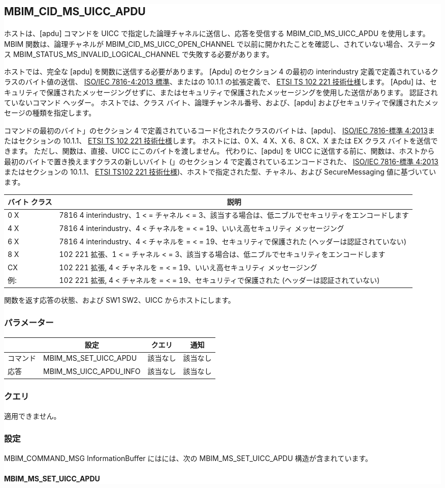 ## <a name="mbimcidmsuiccapdu"></a>MBIM_CID_MS_UICC_APDU

ホストは、[apdu] コマンドを UICC で指定した論理チャネルに送信し、応答を受信する MBIM_CID_MS_UICC_APDU を使用します。 MBIM 関数は、論理チャネルが MBIM_CID_MS_UICC_OPEN_CHANNEL で以前に開かれたことを確認し、されていない場合、ステータス MBIM_STATUS_MS_INVALID_LOGICAL_CHANNEL で失敗する必要があります。

ホストでは、完全な [apdu] を関数に送信する必要があります。 [Apdu] のセクション 4 の最初の interindustry 定義で定義されているクラスのバイト値の送信、 [ISO/IEC 7816-4:2013 標準](https://go.microsoft.com/fwlink/p/?linkid=864596)、またはの 10.1.1 の拡張定義で、 [ETSI TS 102 221 技術仕様](https://go.microsoft.com/fwlink/p/?linkid=864594)します。 [Apdu] は、セキュリティで保護されたメッセージングせずに、またはセキュリティで保護されたメッセージングを使用した送信があります。 認証されていないコマンド ヘッダー。 ホストでは、クラス バイト、論理チャンネル番号、および、[apdu] およびセキュリティで保護されたメッセージの種類を指定します。

コマンドの最初のバイト」のセクション 4 で定義されているコード化されたクラスのバイトは、[apdu]、 [ISO/IEC 7816-標準 4:2013](https://go.microsoft.com/fwlink/p/?linkid=864596)またはセクションの 10.1.1、 [ETSI TS 102 221 技術仕様](https://go.microsoft.com/fwlink/p/?linkid=864594)します。 ホストには、0 X、4 X、X 6、8 CX、X または EX クラス バイトを送信できます。 ただし、関数は、直接、UICC にこのバイトを渡しません。 代わりに、[apdu] を UICC に送信する前に、関数は、ホストから最初のバイトで置き換えますクラスの新しいバイト (」のセクション 4 で定義されているエンコードされた、 [ISO/IEC 7816-標準 4:2013](https://go.microsoft.com/fwlink/p/?linkid=864596)またはセクションの 10.1.1、 [ETSI TS102 221 技術仕様](https://go.microsoft.com/fwlink/p/?linkid=864594))、ホストで指定された型、チャネル、および SecureMessaging 値に基づいています。

| バイト クラス | 説明 |
| --- | --- |
| 0 X | 7816 4 interindustry、1 < = チャネル < = 3、該当する場合は、低ニブルでセキュリティをエンコードします |
| 4 X | 7816 4 interindustry、4 < チャネルを = < = 19、いいえ高セキュリティ メッセージング |
| 6 X | 7816 4 interindustry、4 < チャネルを = < = 19、セキュリティで保護された (ヘッダーは認証されていない) |
| 8 X | 102 221 拡張、1 < = チャネル < = 3、該当する場合は、低ニブルでセキュリティをエンコードします |
| CX | 102 221 拡張, 4 < チャネルを = < = 19、いいえ高セキュリティ メッセージング |
| 例: | 102 221 拡張, 4 < チャネルを = < = 19、セキュリティで保護された (ヘッダーは認証されていない) |

関数を返す応答の状態、および SW1 SW2、UICC からホストにします。

### <a name="parameters"></a>パラメーター

|  | 設定 | クエリ | 通知 |
| --- | --- | --- | --- |
| コマンド | MBIM_MS_SET_UICC_APDU | 該当なし | 該当なし |
| 応答 | MBIM_MS_UICC_APDU_INFO | 該当なし | 該当なし |

### <a name="query"></a>クエリ

適用できません。

### <a name="set"></a>設定

MBIM_COMMAND_MSG InformationBuffer にはには、次の MBIM_MS_SET_UICC_APDU 構造が含まれています。

#### <a name="mbimmssetuiccapdu"></a>MBIM_MS_SET_UICC_APDU
